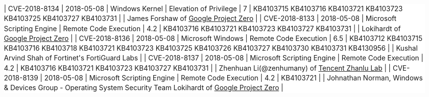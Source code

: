 | CVE-2018-8134 | 2018-05-08        | Windows Kernel                | Elevation of Privilege  |        7   | KB4103715 KB4103716 KB4103721 KB4103723 KB4103725 KB4103727 KB4103731                                                                                                                                                                                     |            | James Forshaw of <a href="http://www.google.com/" >Google Project Zero</a>                                                                                                                                                                                                                                                                                                                                                                                                                                                                                                                                                                                                                                                                          |
| CVE-2018-8133 | 2018-05-08        | Microsoft Scripting Engine    | Remote Code Execution   |        4.2 | KB4103716 KB4103721 KB4103723 KB4103727 KB4103731                                                                                                                                                                                                         |            | Lokihardt of <a href="https://www.google.com">Google Project Zero</a>                                                                                                                                                                                                                                                                                                                                                                                                                                                                                                                                                                                                                                                                               |
| CVE-2018-8136 | 2018-05-08        | Microsoft Windows             | Remote Code Execution   |        6.5 | KB4103712 KB4103715 KB4103716 KB4103718 KB4103721 KB4103723 KB4103725 KB4103726 KB4103727 KB4103730 KB4103731 KB4130956                                                                                                                                   |            | Kushal Arvind Shah of Fortinet's FortiGuard Labs                                                                                                                                                                                                                                                                                                                                                                                                                                                                                                                                                                                                                                                                                                    |
| CVE-2018-8137 | 2018-05-08        | Microsoft Scripting Engine    | Remote Code Execution   |        4.2 | KB4103716 KB4103721 KB4103723 KB4103727 KB4103731                                                                                                                                                                                                         |            | Zhenhuan Li(@zenhumany) of <a href="http://www.tencent.com/">Tencent Zhanlu Lab</a>                                                                                                                                                                                                                                                                                                                                                                                                                                                                                                                                                                                                                                                                 |
| CVE-2018-8139 | 2018-05-08        | Microsoft Scripting Engine    | Remote Code Execution   |        4.2 | KB4103721                                                                                                                                                                                                                                                 |            | Johnathan Norman, Windows & Devices Group - Operating System Security Team Lokihardt of <a href="https://www.google.com/">Google Project Zero</a>                                                                                                                                                                                                                                                                                                                                                                                                                                                                                                                                                                                                   |